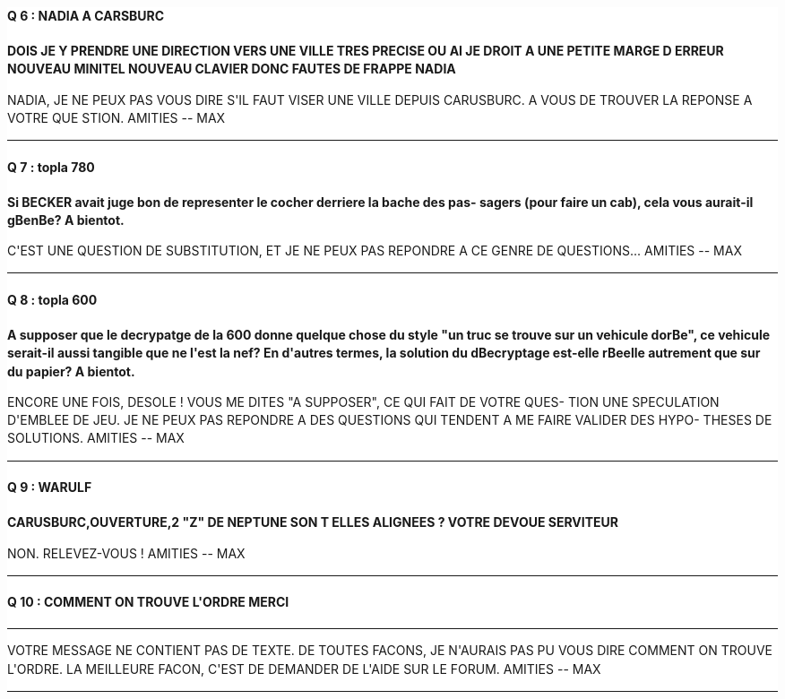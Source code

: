 
#### Q 6 : NADIA A CARSBURC

**DOIS JE Y PRENDRE UNE DIRECTION VERS UNE VILLE TRES
PRECISE OU AI JE DROIT A UNE  PETITE MARGE D ERREUR  NOUVEAU MINITEL
NOUVEAU CLAVIER DONC FAUTES DE FRAPPE   NADIA**

NADIA, JE NE PEUX PAS VOUS DIRE S'IL FAUT VISER UNE
VILLE DEPUIS CARUSBURC. A VOUS DE TROUVER LA REPONSE A VOTRE QUE STION.
AMITIES -- MAX

---

#### Q 7 : topla 780

**Si BECKER avait juge bon de representer le cocher
derriere la bache des pas- sagers (pour faire un cab), cela vous
aurait-il gBenBe? A bientot.**

C'EST UNE QUESTION DE SUBSTITUTION, ET JE NE PEUX PAS REPONDRE A CE GENRE DE  QUESTIONS... AMITIES -- MAX

---

#### Q 8 : topla 600

**A supposer que le decrypatge de la 600 donne quelque
chose du style "un truc se trouve sur un vehicule dorBe", ce  vehicule
serait-il aussi tangible que ne l'est la nef? En d'autres termes, la
solution du dBecryptage est-elle rBeelle autrement que sur du papier? A
bientot.**

ENCORE UNE FOIS, DESOLE ! VOUS ME DITES "A SUPPOSER",
CE QUI FAIT DE VOTRE QUES- TION UNE SPECULATION D'EMBLEE DE JEU. JE NE
PEUX PAS REPONDRE A DES QUESTIONS QUI TENDENT A ME FAIRE VALIDER DES
HYPO- THESES DE SOLUTIONS. AMITIES -- MAX

---

#### Q 9 : WARULF

**CARUSBURC,OUVERTURE,2 "Z" DE NEPTUNE SON T ELLES ALIGNEES ?   VOTRE DEVOUE SERVITEUR**

NON. RELEVEZ-VOUS ! AMITIES -- MAX

---

#### Q 10 : COMMENT ON TROUVE L'ORDRE MERCI

****

VOTRE MESSAGE NE CONTIENT PAS DE TEXTE. DE TOUTES
FACONS, JE N'AURAIS PAS PU VOUS DIRE COMMENT ON TROUVE L'ORDRE. LA
MEILLEURE FACON, C'EST DE DEMANDER DE L'AIDE SUR LE FORUM. AMITIES --
MAX

---
